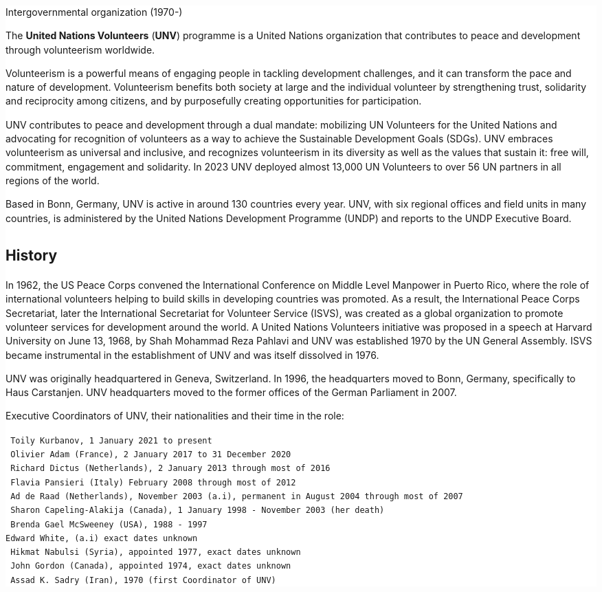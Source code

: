 Intergovernmental organization (1970-)

The **United Nations Volunteers** (**UNV**) programme is a United Nations
organization that contributes to peace and development through volunteerism
worldwide.

Volunteerism is a powerful means of engaging people in tackling development
challenges, and it can transform the pace and nature of development.
Volunteerism benefits both society at large and the individual volunteer by
strengthening trust, solidarity and reciprocity among citizens, and by
purposefully creating opportunities for participation.

UNV contributes to peace and development through a dual mandate: mobilizing UN
Volunteers for the United Nations and advocating for recognition of volunteers
as a way to achieve the Sustainable Development Goals (SDGs). UNV embraces
volunteerism as universal and inclusive, and recognizes volunteerism in its
diversity as well as the values that sustain it: free will, commitment,
engagement and solidarity. In 2023 UNV deployed almost 13,000 UN Volunteers to
over 56 UN partners in all regions of the world.

Based in Bonn, Germany, UNV is active in around 130 countries every year. UNV,
with six regional offices and field units in many countries, is administered
by the United Nations Development Programme (UNDP) and reports to the UNDP
Executive Board.

## History

In 1962, the US Peace Corps convened the International Conference on Middle
Level Manpower in Puerto Rico, where the role of international volunteers
helping to build skills in developing countries was promoted. As a result, the
International Peace Corps Secretariat, later the International Secretariat for
Volunteer Service (ISVS), was created as a global organization to promote
volunteer services for development around the world. A United Nations
Volunteers initiative was proposed in a speech at Harvard University on June
13, 1968, by Shah Mohammad Reza Pahlavi and UNV was established 1970 by the UN
General Assembly. ISVS became instrumental in the establishment of UNV and was
itself dissolved in 1976.

UNV was originally headquartered in Geneva, Switzerland. In 1996, the
headquarters moved to Bonn, Germany, specifically to Haus Carstanjen. UNV
headquarters moved to the former offices of the German Parliament in 2007.

Executive Coordinators of UNV, their nationalities and their time in the role:

     Toily Kurbanov, 1 January 2021 to present
     Olivier Adam (France), 2 January 2017 to 31 December 2020
     Richard Dictus (Netherlands), 2 January 2013 through most of 2016
     Flavia Pansieri (Italy) February 2008 through most of 2012
     Ad de Raad (Netherlands), November 2003 (a.i), permanent in August 2004 through most of 2007
     Sharon Capeling-Alakija (Canada), 1 January 1998 - November 2003 (her death)
     Brenda Gael McSweeney (USA), 1988 - 1997
    Edward White, (a.i) exact dates unknown
     Hikmat Nabulsi (Syria), appointed 1977, exact dates unknown
     John Gordon (Canada), appointed 1974, exact dates unknown
     Assad K. Sadry (Iran), 1970 (first Coordinator of UNV)
